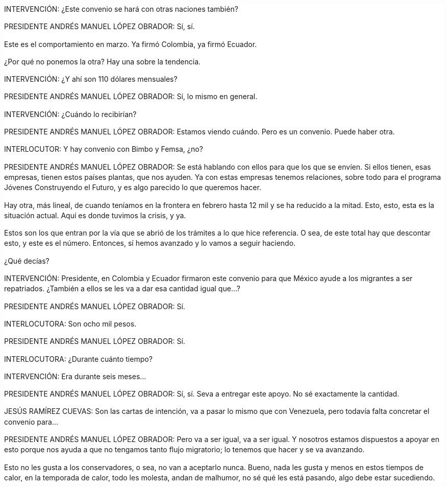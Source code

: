 INTERVENCIÓN: ¿Este convenio se hará con otras naciones también?

PRESIDENTE ANDRÉS MANUEL LÓPEZ OBRADOR: Sí, sí.

Este es el comportamiento en marzo. Ya firmó Colombia, ya firmó Ecuador.

¿Por qué no ponemos la otra? Hay una sobre la tendencia.

INTERVENCIÓN: ¿Y ahí son 110 dólares mensuales?

PRESIDENTE ANDRÉS MANUEL LÓPEZ OBRADOR: Sí, lo mismo en general.

INTERVENCIÓN: ¿Cuándo lo recibirían?

PRESIDENTE ANDRÉS MANUEL LÓPEZ OBRADOR: Estamos viendo cuándo. Pero es un
convenio. Puede haber otra.

INTERLOCUTOR: Y hay convenio con Bimbo y Femsa, ¿no?

PRESIDENTE ANDRÉS MANUEL LÓPEZ OBRADOR: Se está hablando con ellos para que
los que se envíen. Si ellos tienen, esas empresas, tienen estos países
plantas, que nos ayuden. Ya con estas empresas tenemos relaciones, sobre todo
para el programa Jóvenes Construyendo el Futuro, y es algo parecido lo que
queremos hacer.

Hay otra, más lineal, de cuando teníamos en la frontera en febrero hasta 12
mil y se ha reducido a la mitad. Esto, esto, esta es la situación actual. Aquí
es donde tuvimos la crisis, y ya.

Estos son los que entran por la vía que se abrió de los trámites a lo que hice
referencia. O sea, de este total hay que descontar esto, y este es el número.
Entonces, sí hemos avanzado y lo vamos a seguir haciendo.

¿Qué decías?

INTERVENCIÓN: Presidente, en Colombia y Ecuador firmaron este convenio para
que México ayude a los migrantes a ser repatriados. ¿También a ellos se les va
a dar esa cantidad igual que...?

PRESIDENTE ANDRÉS MANUEL LÓPEZ OBRADOR: Sí.

INTERLOCUTORA: Son ocho mil pesos.

PRESIDENTE ANDRÉS MANUEL LÓPEZ OBRADOR: Sí.

INTERLOCUTORA: ¿Durante cuánto tiempo?

INTERVENCIÓN: Era durante seis meses…

PRESIDENTE ANDRÉS MANUEL LÓPEZ OBRADOR: Sí, sí. Seva a entregar este apoyo. No
sé exactamente la cantidad.

JESÚS RAMÍREZ CUEVAS: Son las cartas de intención, va a pasar lo mismo que con
Venezuela, pero todavía falta concretar el convenio para…

PRESIDENTE ANDRÉS MANUEL LÓPEZ OBRADOR: Pero va a ser igual, va a ser igual. Y
nosotros estamos dispuestos a apoyar en esto porque nos ayuda a que no
tengamos tanto flujo migratorio; lo tenemos que hacer y se va avanzando.

Esto no les gusta a los conservadores, o sea, no van a aceptarlo nunca. Bueno,
nada les gusta y menos en estos tiempos de calor, en la temporada de calor,
todo les molesta, andan de malhumor, no sé qué les está pasando, algo debe
estar sucediendo.
